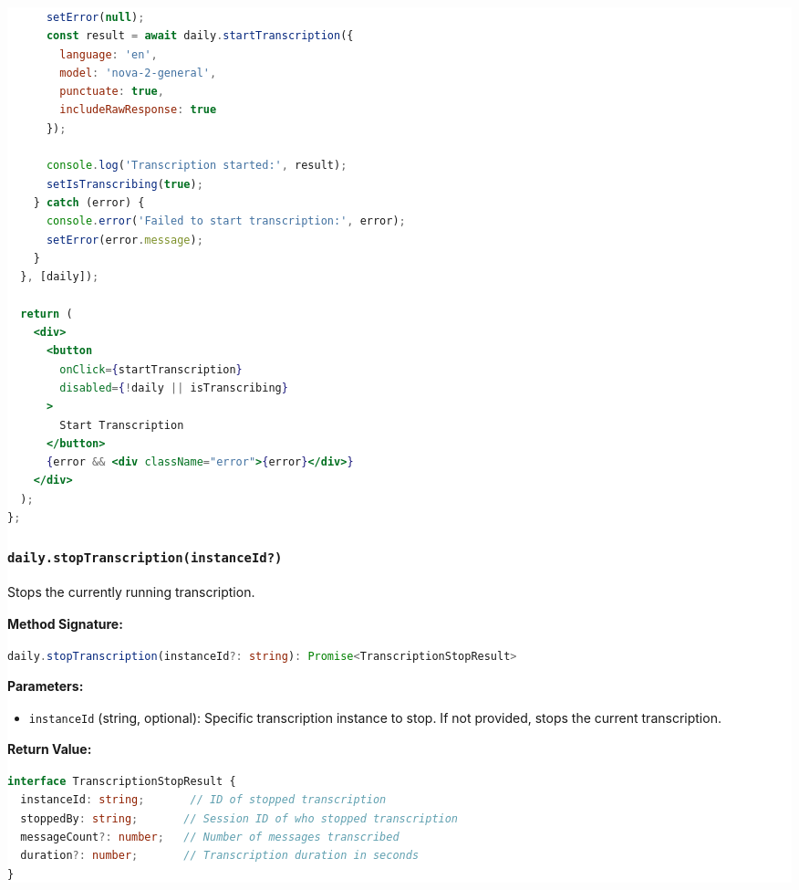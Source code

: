 ```jsx
      setError(null);
      const result = await daily.startTranscription({
        language: 'en',
        model: 'nova-2-general',
        punctuate: true,
        includeRawResponse: true
      });
      
      console.log('Transcription started:', result);
      setIsTranscribing(true);
    } catch (error) {
      console.error('Failed to start transcription:', error);
      setError(error.message);
    }
  }, [daily]);

  return (
    <div>
      <button 
        onClick={startTranscription}
        disabled={!daily || isTranscribing}
      >
        Start Transcription
      </button>
      {error && <div className="error">{error}</div>}
    </div>
  );
};
```

### `daily.stopTranscription(instanceId?)`

Stops the currently running transcription.

**Method Signature:**
```typescript
daily.stopTranscription(instanceId?: string): Promise<TranscriptionStopResult>
```

**Parameters:**
- `instanceId` (string, optional): Specific transcription instance to stop. If not provided, stops the current transcription.

**Return Value:**
```typescript
interface TranscriptionStopResult {
  instanceId: string;       // ID of stopped transcription
  stoppedBy: string;       // Session ID of who stopped transcription
  messageCount?: number;   // Number of messages transcribed
  duration?: number;       // Transcription duration in seconds
}
```
